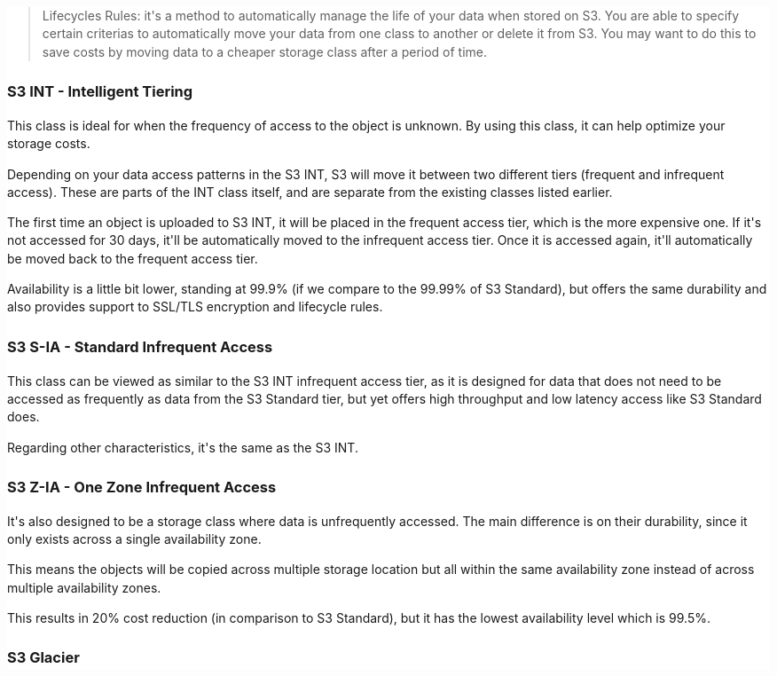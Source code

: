 > Lifecycles Rules: it's a method to automatically manage the life of your data when stored on S3. You are able to specify certain criterias to automatically move your data from one class to another or delete it from S3. You may want to do this to save costs by moving data to a cheaper storage class after a period of time.

### S3 INT - Intelligent Tiering

This class is ideal for when the frequency of access to the object is unknown. By using this class, it can help optimize your storage costs.

Depending on your data access patterns in the S3 INT, S3 will move it between two different tiers (frequent and infrequent access). These are parts of the INT class itself, and are separate from the existing classes listed earlier.

The first time an object is uploaded to S3 INT, it will be placed in the frequent access tier, which is the more expensive one. If it's not accessed for 30 days, it'll be automatically moved to the infrequent access tier. Once it is accessed again, it'll automatically be moved back to the frequent access tier.

Availability is a little bit lower, standing at 99.9% (if we compare to the 99.99% of S3 Standard), but offers the same durability and also provides support to SSL/TLS encryption and lifecycle rules.

### S3 S-IA - Standard Infrequent Access

This class can be viewed as similar to the S3 INT infrequent access tier, as it is designed for data that does not need to be accessed as frequently as data from the S3 Standard tier, but yet offers high throughput and low latency access like S3 Standard does.

Regarding other characteristics, it's the same as the S3 INT.

### S3 Z-IA - One Zone Infrequent Access

It's also designed to be a storage class where data is unfrequently accessed. The main difference is on their durability, since it only exists across a single availability zone.

This means the objects will be copied across multiple storage location but all within the same availability zone instead of across multiple availability zones.

This results in 20% cost reduction (in comparison to S3 Standard), but it has the lowest availability level which is 99.5%.

### S3 Glacier

<p align="center">